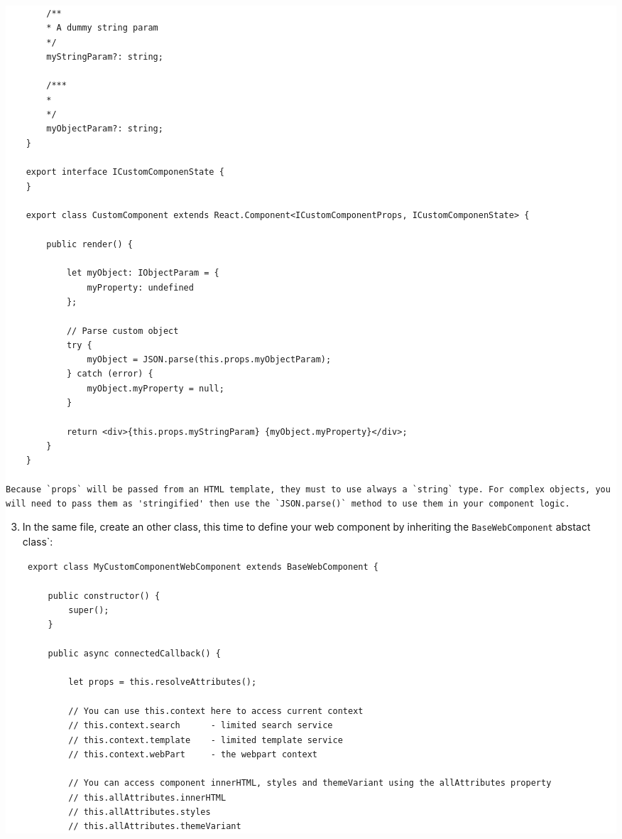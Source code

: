             /**
            * A dummy string param
            */
            myStringParam?: string;

            /***
            * 
            */
            myObjectParam?: string;
        }

        export interface ICustomComponenState {
        }

        export class CustomComponent extends React.Component<ICustomComponentProps, ICustomComponenState> {
            
            public render() {

                let myObject: IObjectParam = {
                    myProperty: undefined
                };
                
                // Parse custom object
                try {
                    myObject = JSON.parse(this.props.myObjectParam);
                } catch (error) {
                    myObject.myProperty = null;
                }

                return <div>{this.props.myStringParam} {myObject.myProperty}</div>;
            }
        }

    Because `props` will be passed from an HTML template, they must to use always a `string` type. For complex objects, you will need to pass them as 'stringified' then use the `JSON.parse()` method to use them in your component logic.

3. In the same file, create an other class, this time to define your web component by inheriting the `BaseWebComponent` abstact class`:

        export class MyCustomComponentWebComponent extends BaseWebComponent {
        
            public constructor() {
                super(); 
            }
        
            public async connectedCallback() {
        
                let props = this.resolveAttributes();

                // You can use this.context here to access current context
                // this.context.search      - limited search service
                // this.context.template    - limited template service
                // this.context.webPart     - the webpart context

                // You can access component innerHTML, styles and themeVariant using the allAttributes property
                // this.allAttributes.innerHTML
                // this.allAttributes.styles
                // this.allAttributes.themeVariant
